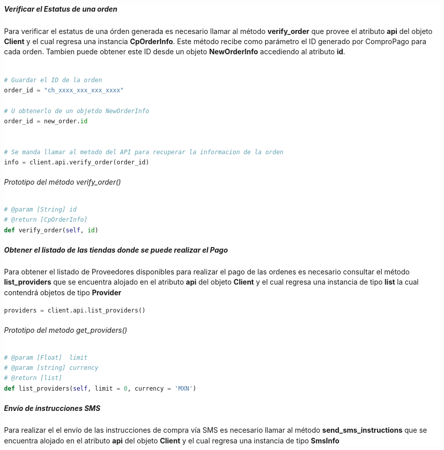##### Verificar el Estatus de una orden

Para verificar el estatus de una órden generada es necesario llamar al método **verify_order** que provee el atributo **api**
del objeto **Client** y el cual regresa una instancia **CpOrderInfo**. Este método recibe como parámetro el ID generado 
por ComproPago para cada orden. Tambien puede obtener este ID desde un objeto **NewOrderInfo** accediendo al
atributo **id**.

```python

# Guardar el ID de la orden
order_id = "ch_xxxx_xxx_xxx_xxxx"

# U obtenerlo de un objetdo NewOrderInfo
order_id = new_order.id


# Se manda llamar al metodo del API para recuperar la informacion de la orden
info = client.api.verify_order(order_id)
```

###### Prototipo del método verify_order()

```python
# @param [String] id
# @return [CpOrderInfo]
def verify_order(self, id)
```


##### Obtener el listado de las tiendas donde se puede realizar el Pago

Para obtener el listado de Proveedores disponibles para realizar el pago de las ordenes es necesario consultar el método
**list_providers** que se encuentra alojado en el atributo **api** del objeto **Client** y el cual regresa una instancia
de tipo **list** la cual contendrá objetos de tipo **Provider**

```python
providers = client.api.list_providers()
```

###### Prototipo del metodo get_providers()

```python
# @param [Float]  limit
# @param [string] currency
# @return [list]
def list_providers(self, limit = 0, currency = 'MXN')
```

##### Envío de instrucciones SMS

Para realizar el el envío de las instrucciones de compra vía SMS es necesario llamar al método **send_sms_instructions** 
que se encuentra alojado en el atributo **api** del objeto **Client** y el cual regresa una instancia de tipo **SmsInfo**
